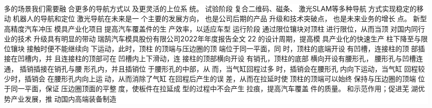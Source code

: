 多的场景我们需要融
合更多的导航方式以
及更灵活的上位系
统。
试验阶段
复合二维码、磁条、
激光SLAM等多种导航
方式实现稳定的移动
机器人的导航和定位
激光导航在未来是一
个主要的发展方向，
也是公司后期的产品
升级和技术突破点，
也是未来业务的增长
点。
新型高精度汽车冲压
模具产业化项目
提高汽车覆盖件的生
产效率，以适应车型
运行阶段
通过限位镶块对顶柱
进行限位，从而当顶
对国内同行业的技术
升级具有明显的带动
瑞鹄汽车模具股份有限公司2022年年度报告全文
22
的设计周期，提高模
具产业化的快速生产
柱下降至与限位镶块
接触时便不能继续向
下运动，此时，顶柱
的顶端与压边圈的顶
端位于同一平面，同
时，顶柱的底端开设
有凹槽，连接柱的顶
部插接在凹槽内，并
且连接柱的顶部可在
凹槽内上下滑动，连
接柱的顶部横向开设
有销孔，顶柱的底部
横向开设有腰形孔，
腰形孔与凹槽连通，
插销插接在销孔与腰
形孔内，并且插销位
于腰形孔的中部，从
而，当气缸回程过多
时，插销会在腰形孔
内向下运动，当气缸
回程较少时，插销会
在腰形孔内向上运
动，从而消除了气缸
在回程后产生的误
差，从而在拉延时使
顶柱的顶端可以始终
保持与压边圈的顶端
位于同一平面，保证
压边圈顶面的平整
度，使板件在拉延成
型的过程中不会产生
拉痕，提高汽车覆盖
件的质量。
和示范作用；促进芜
湖优势产业发展，推
动国内高端装备制造